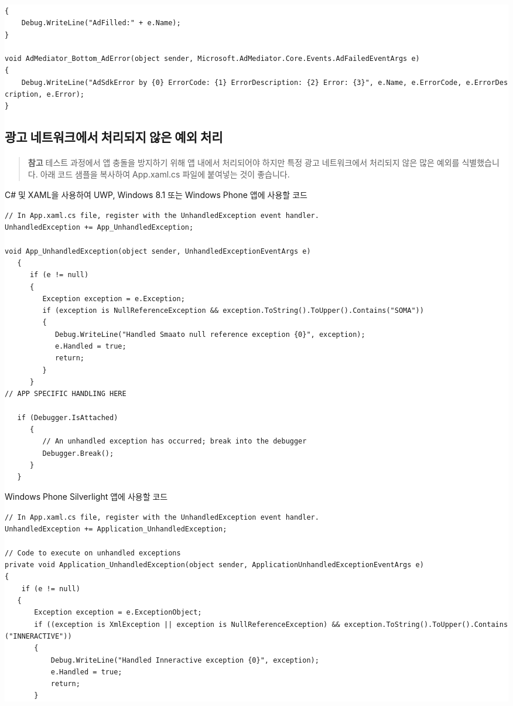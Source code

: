```CSharp
{
    Debug.WriteLine("AdFilled:" + e.Name);
}

void AdMediator_Bottom_AdError(object sender, Microsoft.AdMediator.Core.Events.AdFailedEventArgs e)
{
    Debug.WriteLine("AdSdkError by {0} ErrorCode: {1} ErrorDescription: {2} Error: {3}", e.Name, e.ErrorCode, e.ErrorDescription, e.Error);
}
```

## 광고 네트워크에서 처리되지 않은 예외 처리

> **참고** 테스트 과정에서 앱 충돌을 방지하기 위해 앱 내에서 처리되어야 하지만 특정 광고 네트워크에서 처리되지 않은 많은 예외를 식별했습니다. 아래 코드 샘플을 복사하여 App.xaml.cs 파일에 붙여넣는 것이 좋습니다.

C# 및 XAML을 사용하여 UWP, Windows 8.1 또는 Windows Phone 앱에 사용할 코드

```CSharp
// In App.xaml.cs file, register with the UnhandledException event handler.
UnhandledException += App_UnhandledException;

void App_UnhandledException(object sender, UnhandledExceptionEventArgs e)
   {
      if (e != null)
      {
         Exception exception = e.Exception;
         if (exception is NullReferenceException && exception.ToString().ToUpper().Contains("SOMA"))
         {
            Debug.WriteLine("Handled Smaato null reference exception {0}", exception);
            e.Handled = true;
            return;
         }
      }
// APP SPECIFIC HANDLING HERE

   if (Debugger.IsAttached)
      {
         // An unhandled exception has occurred; break into the debugger
         Debugger.Break();
      }
   }
```

Windows Phone Silverlight 앱에 사용할 코드

```CSharp
// In App.xaml.cs file, register with the UnhandledException event handler.
UnhandledException += Application_UnhandledException;

// Code to execute on unhandled exceptions
private void Application_UnhandledException(object sender, ApplicationUnhandledExceptionEventArgs e)
{
    if (e != null)
   {
       Exception exception = e.ExceptionObject;
       if ((exception is XmlException || exception is NullReferenceException) && exception.ToString().ToUpper().Contains("INNERACTIVE"))
       {
           Debug.WriteLine("Handled Inneractive exception {0}", exception);
           e.Handled = true;
           return;
       }
```